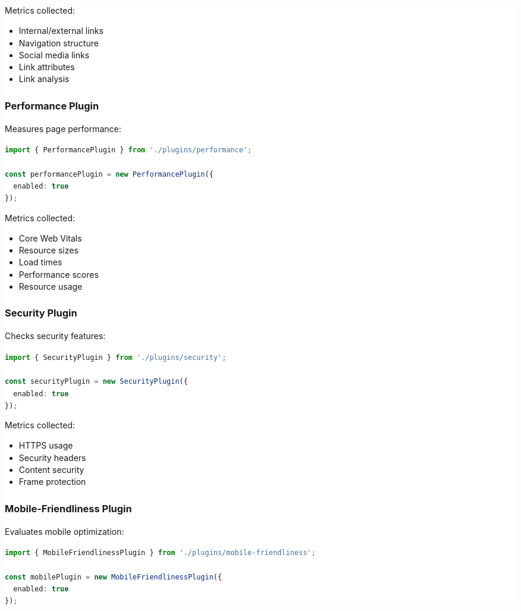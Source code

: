 Metrics collected:

- Internal/external links
- Navigation structure
- Social media links
- Link attributes
- Link analysis

### Performance Plugin

Measures page performance:

```typescript
import { PerformancePlugin } from './plugins/performance';

const performancePlugin = new PerformancePlugin({
  enabled: true
});
```

Metrics collected:

- Core Web Vitals
- Resource sizes
- Load times
- Performance scores
- Resource usage

### Security Plugin

Checks security features:

```typescript
import { SecurityPlugin } from './plugins/security';

const securityPlugin = new SecurityPlugin({
  enabled: true
});
```

Metrics collected:

- HTTPS usage
- Security headers
- Content security
- Frame protection

### Mobile-Friendliness Plugin

Evaluates mobile optimization:

```typescript
import { MobileFriendlinessPlugin } from './plugins/mobile-friendliness';

const mobilePlugin = new MobileFriendlinessPlugin({
  enabled: true
});
```
